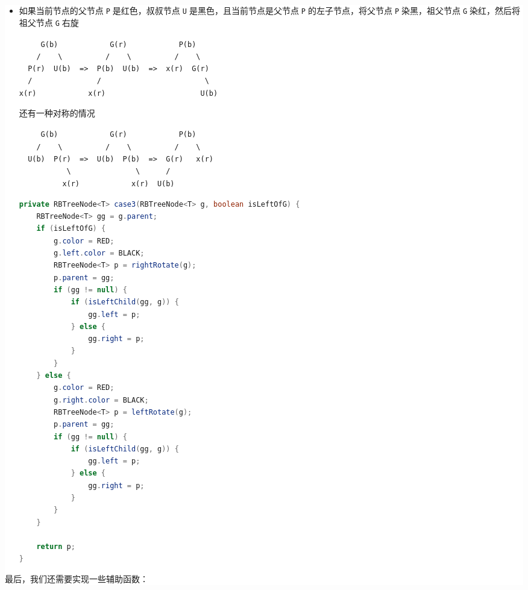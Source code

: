 - 如果当前节点的父节点 `P` 是红色，叔叔节点 `U` 是黑色，且当前节点是父节点 `P` 的左子节点，将父节点 `P` 染黑，祖父节点 `G` 染红，然后将祖父节点 `G` 右旋

  ```plaintext
       G(b)            G(r)            P(b)
      /    \          /    \          /    \
    P(r)  U(b)  =>  P(b)  U(b)  =>  x(r)  G(r)
    /               /                        \
  x(r)            x(r)                      U(b)
  ```

  还有一种对称的情况

  ```plaintext
       G(b)            G(r)            P(b)
      /    \          /    \          /    \
    U(b)  P(r)  =>  U(b)  P(b)  =>  G(r)   x(r)
             \               \      /
            x(r)            x(r)  U(b)
  ```

  ```java
  private RBTreeNode<T> case3(RBTreeNode<T> g, boolean isLeftOfG) {
      RBTreeNode<T> gg = g.parent;
      if (isLeftOfG) {
          g.color = RED;
          g.left.color = BLACK;
          RBTreeNode<T> p = rightRotate(g);
          p.parent = gg;
          if (gg != null) {
              if (isLeftChild(gg, g)) {
                  gg.left = p;
              } else {
                  gg.right = p;
              }
          }
      } else {
          g.color = RED;
          g.right.color = BLACK;
          RBTreeNode<T> p = leftRotate(g);
          p.parent = gg;
          if (gg != null) {
              if (isLeftChild(gg, g)) {
                  gg.left = p;
              } else {
                  gg.right = p;
              }
          }
      }

      return p;
  }
  ```

最后，我们还需要实现一些辅助函数：
